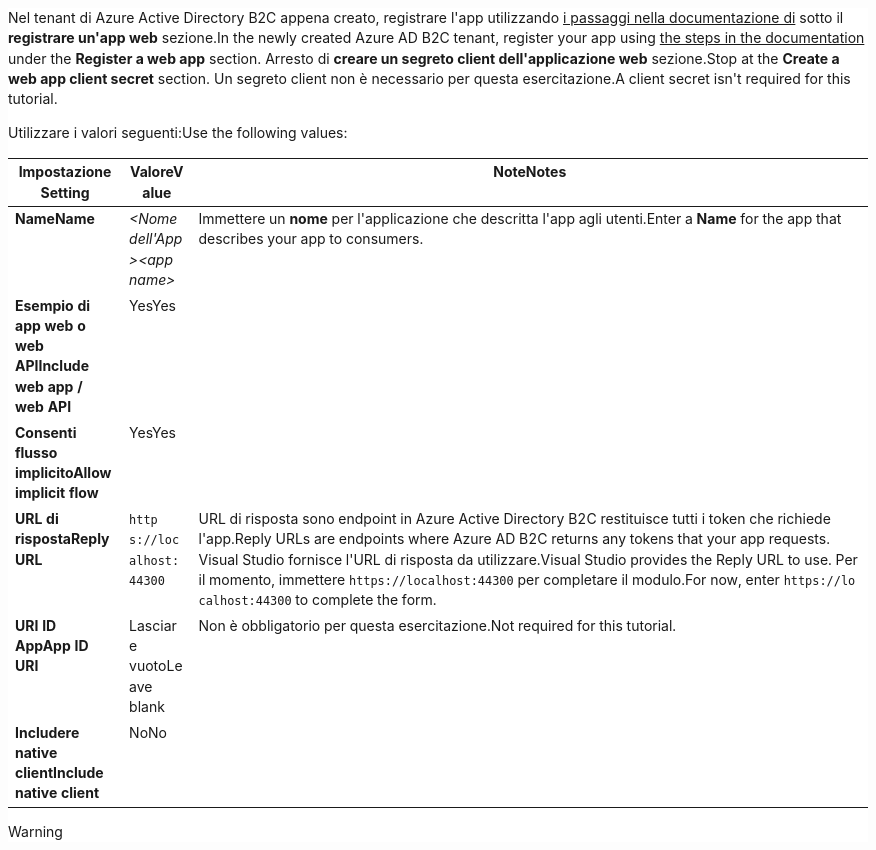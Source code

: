 <span data-ttu-id="3b7f5-125">Nel tenant di Azure Active Directory B2C appena creato, registrare l'app utilizzando [i passaggi nella documentazione di](/azure/active-directory-b2c/active-directory-b2c-app-registration#register-a-web-app) sotto il **registrare un'app web** sezione.</span><span class="sxs-lookup"><span data-stu-id="3b7f5-125">In the newly created Azure AD B2C tenant, register your app using [the steps in the documentation](/azure/active-directory-b2c/active-directory-b2c-app-registration#register-a-web-app) under the **Register a web app** section.</span></span> <span data-ttu-id="3b7f5-126">Arresto di **creare un segreto client dell'applicazione web** sezione.</span><span class="sxs-lookup"><span data-stu-id="3b7f5-126">Stop at the **Create a web app client secret** section.</span></span> <span data-ttu-id="3b7f5-127">Un segreto client non è necessario per questa esercitazione.</span><span class="sxs-lookup"><span data-stu-id="3b7f5-127">A client secret isn't required for this tutorial.</span></span> 

<span data-ttu-id="3b7f5-128">Utilizzare i valori seguenti:</span><span class="sxs-lookup"><span data-stu-id="3b7f5-128">Use the following values:</span></span>

| <span data-ttu-id="3b7f5-129">Impostazione</span><span class="sxs-lookup"><span data-stu-id="3b7f5-129">Setting</span></span>                       | <span data-ttu-id="3b7f5-130">Valore</span><span class="sxs-lookup"><span data-stu-id="3b7f5-130">Value</span></span>                     | <span data-ttu-id="3b7f5-131">Note</span><span class="sxs-lookup"><span data-stu-id="3b7f5-131">Notes</span></span>                                                                                                                                                                                              |
|-------------------------------|---------------------------|----------------------------------------------------------------------------------------------------------------------------------------------------------------------------------------------------|
| <span data-ttu-id="3b7f5-132">**Name**</span><span class="sxs-lookup"><span data-stu-id="3b7f5-132">**Name**</span></span>                      | <span data-ttu-id="3b7f5-133">*&lt;Nome dell'App&gt;*</span><span class="sxs-lookup"><span data-stu-id="3b7f5-133">*&lt;app name&gt;*</span></span>        | <span data-ttu-id="3b7f5-134">Immettere un **nome** per l'applicazione che descritta l'app agli utenti.</span><span class="sxs-lookup"><span data-stu-id="3b7f5-134">Enter a **Name** for the app that describes your app to consumers.</span></span>                                                                                                                                 |
| <span data-ttu-id="3b7f5-135">**Esempio di app web o web API**</span><span class="sxs-lookup"><span data-stu-id="3b7f5-135">**Include web app / web API**</span></span> | <span data-ttu-id="3b7f5-136">Yes</span><span class="sxs-lookup"><span data-stu-id="3b7f5-136">Yes</span></span>                       |                                                                                                                                                                                                    |
| <span data-ttu-id="3b7f5-137">**Consenti flusso implicito**</span><span class="sxs-lookup"><span data-stu-id="3b7f5-137">**Allow implicit flow**</span></span>       | <span data-ttu-id="3b7f5-138">Yes</span><span class="sxs-lookup"><span data-stu-id="3b7f5-138">Yes</span></span>                       |                                                                                                                                                                                                    |
| <span data-ttu-id="3b7f5-139">**URL di risposta**</span><span class="sxs-lookup"><span data-stu-id="3b7f5-139">**Reply URL**</span></span>                 | `https://localhost:44300` | <span data-ttu-id="3b7f5-140">URL di risposta sono endpoint in Azure Active Directory B2C restituisce tutti i token che richiede l'app.</span><span class="sxs-lookup"><span data-stu-id="3b7f5-140">Reply URLs are endpoints where Azure AD B2C returns any tokens that your app requests.</span></span> <span data-ttu-id="3b7f5-141">Visual Studio fornisce l'URL di risposta da utilizzare.</span><span class="sxs-lookup"><span data-stu-id="3b7f5-141">Visual Studio provides the Reply URL to use.</span></span> <span data-ttu-id="3b7f5-142">Per il momento, immettere `https://localhost:44300` per completare il modulo.</span><span class="sxs-lookup"><span data-stu-id="3b7f5-142">For now, enter `https://localhost:44300` to complete the form.</span></span> |
| <span data-ttu-id="3b7f5-143">**URI ID App**</span><span class="sxs-lookup"><span data-stu-id="3b7f5-143">**App ID URI**</span></span>                | <span data-ttu-id="3b7f5-144">Lasciare vuoto</span><span class="sxs-lookup"><span data-stu-id="3b7f5-144">Leave blank</span></span>               | <span data-ttu-id="3b7f5-145">Non è obbligatorio per questa esercitazione.</span><span class="sxs-lookup"><span data-stu-id="3b7f5-145">Not required for this tutorial.</span></span>                                                                                                                                                                    |
| <span data-ttu-id="3b7f5-146">**Includere native client**</span><span class="sxs-lookup"><span data-stu-id="3b7f5-146">**Include native client**</span></span>     | <span data-ttu-id="3b7f5-147">No</span><span class="sxs-lookup"><span data-stu-id="3b7f5-147">No</span></span>                        |                                                                                                                                                                                                    |

> [!WARNING]